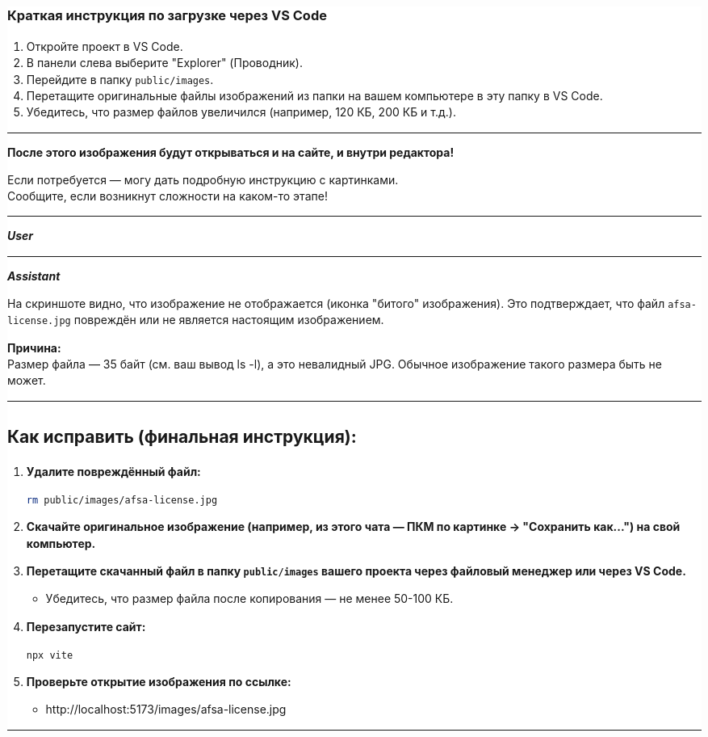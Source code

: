 
### Краткая инструкция по загрузке через VS Code

1. Откройте проект в VS Code.
2. В панели слева выберите "Explorer" (Проводник).
3. Перейдите в папку `public/images`.
4. Перетащите оригинальные файлы изображений из папки на вашем компьютере в эту папку в VS Code.
5. Убедитесь, что размер файлов увеличился (например, 120 КБ, 200 КБ и т.д.).

---

**После этого изображения будут открываться и на сайте, и внутри редактора!**

Если потребуется — могу дать подробную инструкцию с картинками.  
Сообщите, если возникнут сложности на каком-то этапе!

---

_**User**_



---

_**Assistant**_

На скриншоте видно, что изображение не отображается (иконка "битого" изображения). Это подтверждает, что файл `afsa-license.jpg` повреждён или не является настоящим изображением.

**Причина:**  
Размер файла — 35 байт (см. ваш вывод ls -l), а это невалидный JPG. Обычное изображение такого размера быть не может.

---

## Как исправить (финальная инструкция):

1. **Удалите повреждённый файл:**
   ```bash
   rm public/images/afsa-license.jpg
   ```

2. **Скачайте оригинальное изображение (например, из этого чата — ПКМ по картинке → "Сохранить как...") на свой компьютер.**

3. **Перетащите скачанный файл в папку `public/images` вашего проекта через файловый менеджер или через VS Code.**
   - Убедитесь, что размер файла после копирования — не менее 50-100 КБ.

4. **Перезапустите сайт:**
   ```bash
   npx vite
   ```

5. **Проверьте открытие изображения по ссылке:**
   - http://localhost:5173/images/afsa-license.jpg

---
